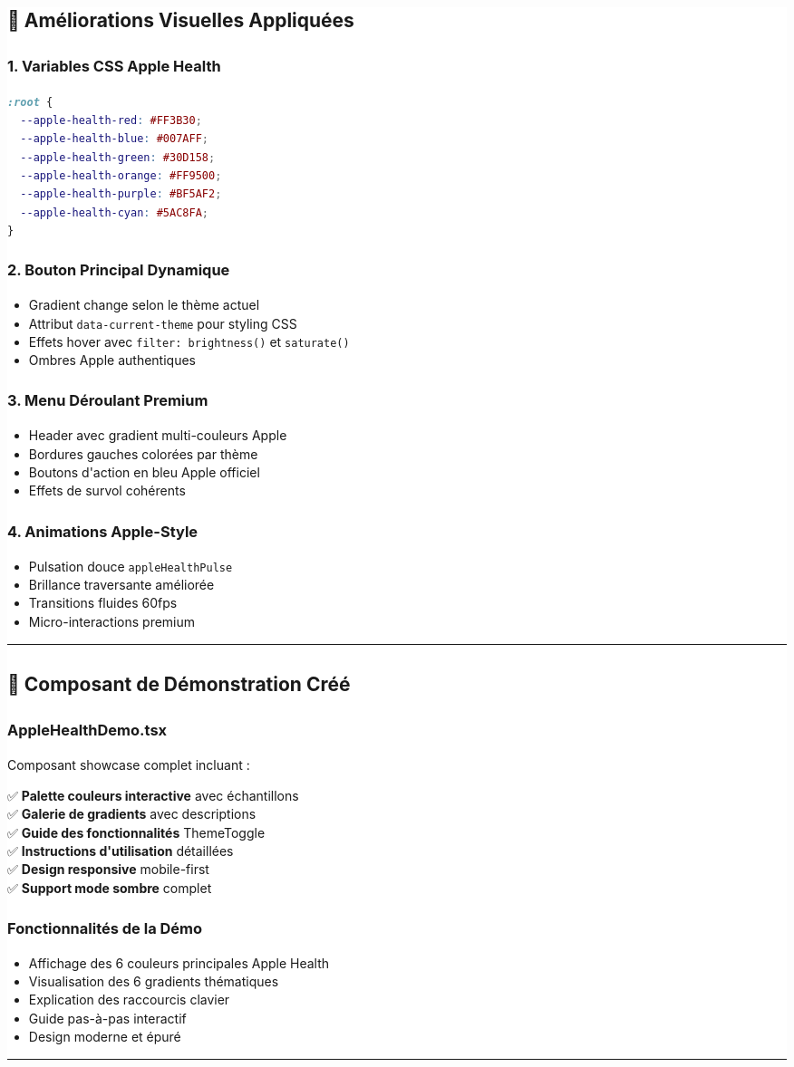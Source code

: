 
## 🎨 **Améliorations Visuelles Appliquées**

### **1. Variables CSS Apple Health**
```css
:root {
  --apple-health-red: #FF3B30;
  --apple-health-blue: #007AFF;
  --apple-health-green: #30D158;
  --apple-health-orange: #FF9500;
  --apple-health-purple: #BF5AF2;
  --apple-health-cyan: #5AC8FA;
}
```

### **2. Bouton Principal Dynamique**
- Gradient change selon le thème actuel
- Attribut `data-current-theme` pour styling CSS
- Effets hover avec `filter: brightness()` et `saturate()`
- Ombres Apple authentiques

### **3. Menu Déroulant Premium**
- Header avec gradient multi-couleurs Apple
- Bordures gauches colorées par thème
- Boutons d'action en bleu Apple officiel
- Effets de survol cohérents

### **4. Animations Apple-Style**
- Pulsation douce `appleHealthPulse`
- Brillance traversante améliorée
- Transitions fluides 60fps
- Micro-interactions premium

---

## 📱 **Composant de Démonstration Créé**

### **AppleHealthDemo.tsx**
Composant showcase complet incluant :

✅ **Palette couleurs interactive** avec échantillons  
✅ **Galerie de gradients** avec descriptions  
✅ **Guide des fonctionnalités** ThemeToggle  
✅ **Instructions d'utilisation** détaillées  
✅ **Design responsive** mobile-first  
✅ **Support mode sombre** complet  

### **Fonctionnalités de la Démo**
- Affichage des 6 couleurs principales Apple Health
- Visualisation des 6 gradients thématiques
- Explication des raccourcis clavier
- Guide pas-à-pas interactif
- Design moderne et épuré

---